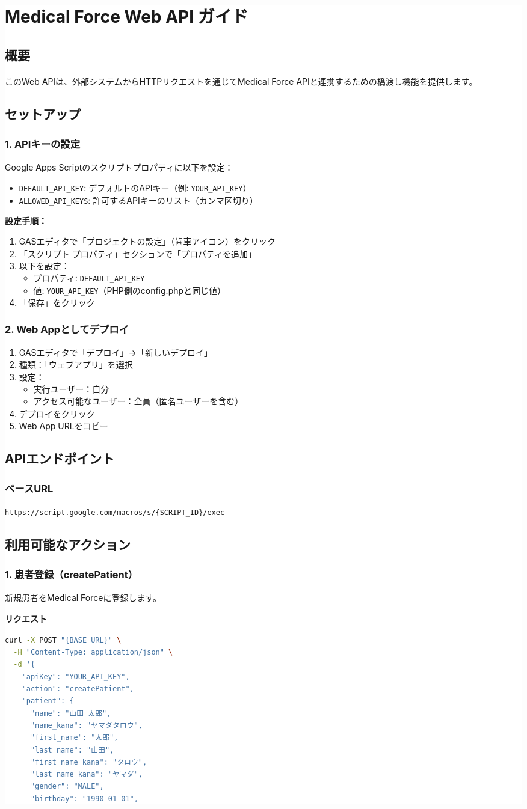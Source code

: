 # Medical Force Web API ガイド

## 概要

このWeb APIは、外部システムからHTTPリクエストを通じてMedical Force APIと連携するための橋渡し機能を提供します。

## セットアップ

### 1. APIキーの設定

Google Apps Scriptのスクリプトプロパティに以下を設定：

- `DEFAULT_API_KEY`: デフォルトのAPIキー（例: `YOUR_API_KEY`）
- `ALLOWED_API_KEYS`: 許可するAPIキーのリスト（カンマ区切り）

**設定手順：**
1. GASエディタで「プロジェクトの設定」（歯車アイコン）をクリック
2. 「スクリプト プロパティ」セクションで「プロパティを追加」
3. 以下を設定：
   - プロパティ: `DEFAULT_API_KEY`
   - 値: `YOUR_API_KEY`（PHP側のconfig.phpと同じ値）
4. 「保存」をクリック

### 2. Web Appとしてデプロイ

1. GASエディタで「デプロイ」→「新しいデプロイ」
2. 種類：「ウェブアプリ」を選択
3. 設定：
   - 実行ユーザー：自分
   - アクセス可能なユーザー：全員（匿名ユーザーを含む）
4. デプロイをクリック
5. Web App URLをコピー

## APIエンドポイント

### ベースURL
```
https://script.google.com/macros/s/{SCRIPT_ID}/exec
```

## 利用可能なアクション

### 1. 患者登録（createPatient）

新規患者をMedical Forceに登録します。

**リクエスト**
```bash
curl -X POST "{BASE_URL}" \
  -H "Content-Type: application/json" \
  -d '{
    "apiKey": "YOUR_API_KEY",
    "action": "createPatient",
    "patient": {
      "name": "山田 太郎",
      "name_kana": "ヤマダタロウ",
      "first_name": "太郎",
      "last_name": "山田",
      "first_name_kana": "タロウ",
      "last_name_kana": "ヤマダ",
      "gender": "MALE",
      "birthday": "1990-01-01",
```